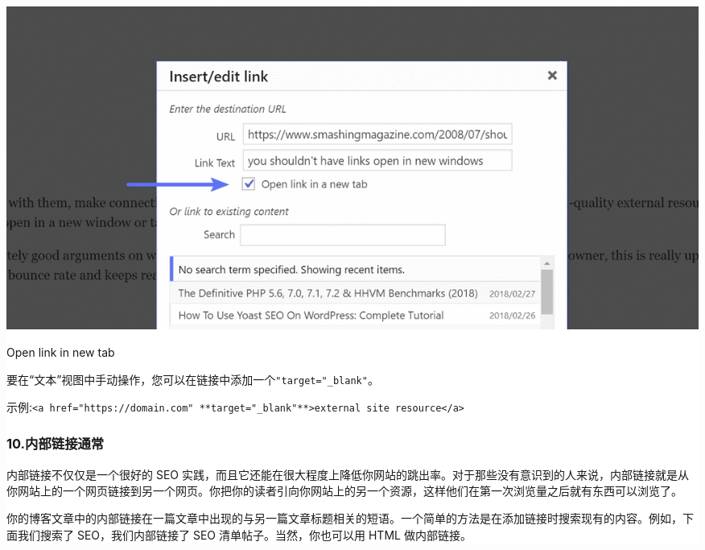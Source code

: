 ![Open link in new tab](img/36bcc92339b46bcb0e79589ead2fb516.png)

Open link in new tab



要在“文本”视图中手动操作，您可以在链接中添加一个`"target="_blank"`。

示例:`<a href="https://domain.com" **target="_blank"**>external site resource</a>`

### 10.内部链接通常

内部链接不仅仅是一个很好的 SEO 实践，而且它还能在很大程度上降低你网站的跳出率。对于那些没有意识到的人来说，内部链接就是从你网站上的一个网页链接到另一个网页。你把你的读者引向你网站上的另一个资源，这样他们在第一次浏览量之后就有东西可以浏览了。

你的博客文章中的内部链接在一篇文章中出现的与另一篇文章标题相关的短语。一个简单的方法是在添加链接时搜索现有的内容。例如，下面我们搜索了 SEO，我们内部链接了 SEO 清单帖子。当然，你也可以用 HTML 做内部链接。
